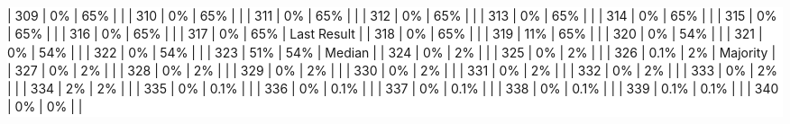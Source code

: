 | 309 | 0% | 65% |  |
| 310 | 0% | 65% |  |
| 311 | 0% | 65% |  |
| 312 | 0% | 65% |  |
| 313 | 0% | 65% |  |
| 314 | 0% | 65% |  |
| 315 | 0% | 65% |  |
| 316 | 0% | 65% |  |
| 317 | 0% | 65% | Last Result |
| 318 | 0% | 65% |  |
| 319 | 11% | 65% |  |
| 320 | 0% | 54% |  |
| 321 | 0% | 54% |  |
| 322 | 0% | 54% |  |
| 323 | 51% | 54% | Median |
| 324 | 0% | 2% |  |
| 325 | 0% | 2% |  |
| 326 | 0.1% | 2% | Majority |
| 327 | 0% | 2% |  |
| 328 | 0% | 2% |  |
| 329 | 0% | 2% |  |
| 330 | 0% | 2% |  |
| 331 | 0% | 2% |  |
| 332 | 0% | 2% |  |
| 333 | 0% | 2% |  |
| 334 | 2% | 2% |  |
| 335 | 0% | 0.1% |  |
| 336 | 0% | 0.1% |  |
| 337 | 0% | 0.1% |  |
| 338 | 0% | 0.1% |  |
| 339 | 0.1% | 0.1% |  |
| 340 | 0% | 0% |  |
